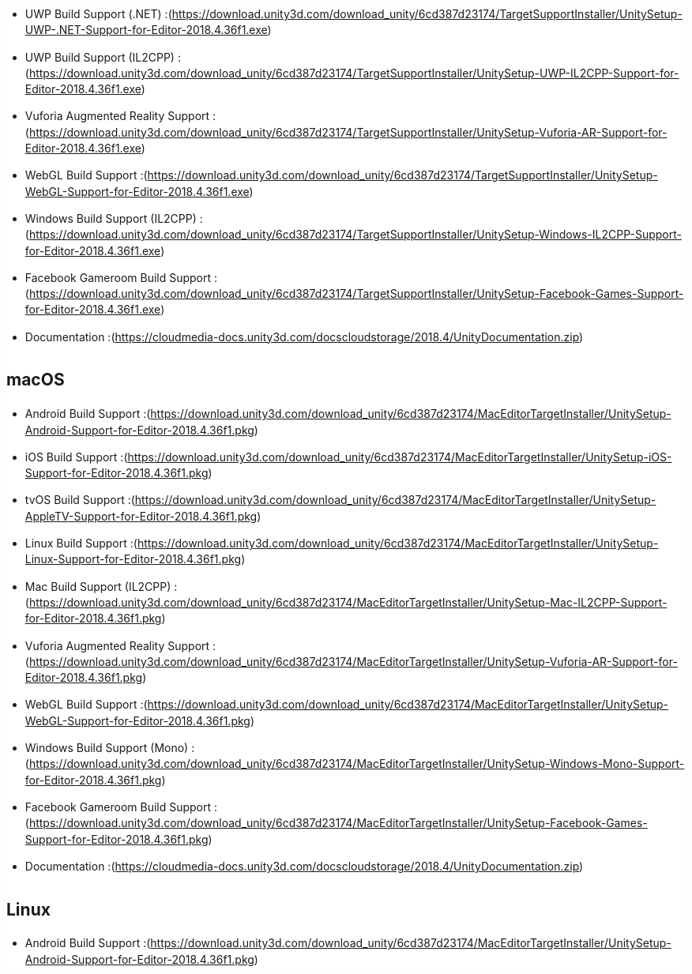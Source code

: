 - UWP Build Support (.NET) :(https://download.unity3d.com/download_unity/6cd387d23174/TargetSupportInstaller/UnitySetup-UWP-.NET-Support-for-Editor-2018.4.36f1.exe)

- UWP Build Support (IL2CPP) :(https://download.unity3d.com/download_unity/6cd387d23174/TargetSupportInstaller/UnitySetup-UWP-IL2CPP-Support-for-Editor-2018.4.36f1.exe)

- Vuforia Augmented Reality Support :(https://download.unity3d.com/download_unity/6cd387d23174/TargetSupportInstaller/UnitySetup-Vuforia-AR-Support-for-Editor-2018.4.36f1.exe)

- WebGL Build Support :(https://download.unity3d.com/download_unity/6cd387d23174/TargetSupportInstaller/UnitySetup-WebGL-Support-for-Editor-2018.4.36f1.exe)

- Windows Build Support (IL2CPP) :(https://download.unity3d.com/download_unity/6cd387d23174/TargetSupportInstaller/UnitySetup-Windows-IL2CPP-Support-for-Editor-2018.4.36f1.exe)

- Facebook Gameroom Build Support :(https://download.unity3d.com/download_unity/6cd387d23174/TargetSupportInstaller/UnitySetup-Facebook-Games-Support-for-Editor-2018.4.36f1.exe)

- Documentation :(https://cloudmedia-docs.unity3d.com/docscloudstorage/2018.4/UnityDocumentation.zip)

## macOS 

- Android Build Support :(https://download.unity3d.com/download_unity/6cd387d23174/MacEditorTargetInstaller/UnitySetup-Android-Support-for-Editor-2018.4.36f1.pkg)

- iOS Build Support :(https://download.unity3d.com/download_unity/6cd387d23174/MacEditorTargetInstaller/UnitySetup-iOS-Support-for-Editor-2018.4.36f1.pkg)

- tvOS Build Support :(https://download.unity3d.com/download_unity/6cd387d23174/MacEditorTargetInstaller/UnitySetup-AppleTV-Support-for-Editor-2018.4.36f1.pkg)

- Linux Build Support :(https://download.unity3d.com/download_unity/6cd387d23174/MacEditorTargetInstaller/UnitySetup-Linux-Support-for-Editor-2018.4.36f1.pkg)

- Mac Build Support (IL2CPP) :(https://download.unity3d.com/download_unity/6cd387d23174/MacEditorTargetInstaller/UnitySetup-Mac-IL2CPP-Support-for-Editor-2018.4.36f1.pkg)

- Vuforia Augmented Reality Support :(https://download.unity3d.com/download_unity/6cd387d23174/MacEditorTargetInstaller/UnitySetup-Vuforia-AR-Support-for-Editor-2018.4.36f1.pkg)

- WebGL Build Support :(https://download.unity3d.com/download_unity/6cd387d23174/MacEditorTargetInstaller/UnitySetup-WebGL-Support-for-Editor-2018.4.36f1.pkg)

- Windows Build Support (Mono) :(https://download.unity3d.com/download_unity/6cd387d23174/MacEditorTargetInstaller/UnitySetup-Windows-Mono-Support-for-Editor-2018.4.36f1.pkg)

- Facebook Gameroom Build Support :(https://download.unity3d.com/download_unity/6cd387d23174/MacEditorTargetInstaller/UnitySetup-Facebook-Games-Support-for-Editor-2018.4.36f1.pkg)

- Documentation :(https://cloudmedia-docs.unity3d.com/docscloudstorage/2018.4/UnityDocumentation.zip)

## Linux 

- Android Build Support :(https://download.unity3d.com/download_unity/6cd387d23174/MacEditorTargetInstaller/UnitySetup-Android-Support-for-Editor-2018.4.36f1.pkg)
